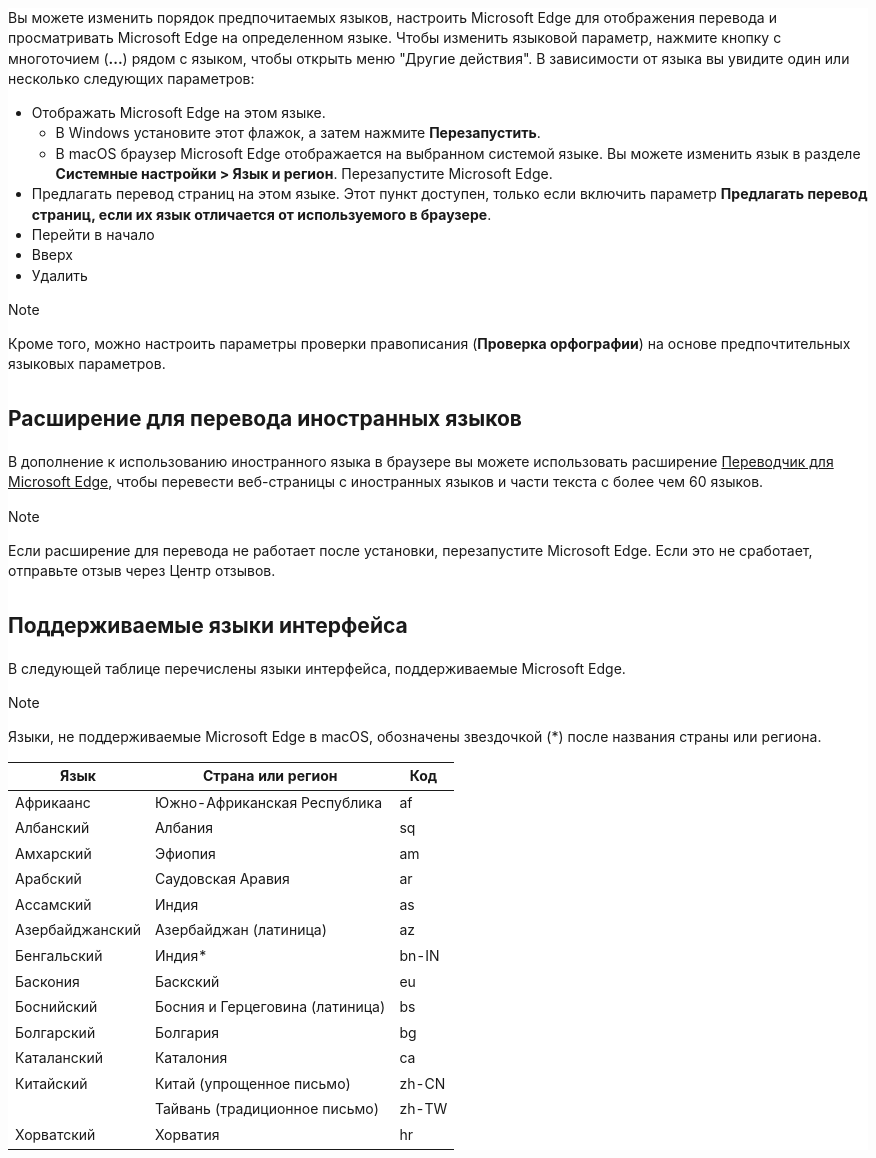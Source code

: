 Вы можете изменить порядок предпочитаемых языков, настроить Microsoft Edge для отображения перевода и просматривать Microsoft Edge на определенном языке.
Чтобы изменить языковой параметр, нажмите кнопку с многоточием (**...**) рядом с языком, чтобы открыть меню "Другие действия".
В зависимости от языка вы увидите один или несколько следующих параметров:

- Отображать Microsoft Edge на этом языке.
  - В Windows установите этот флажок, а затем нажмите **Перезапустить**.
  - В macOS браузер Microsoft Edge отображается на выбранном системой языке. Вы можете изменить язык в разделе **Системные настройки > Язык и регион**. Перезапустите Microsoft Edge.
- Предлагать перевод страниц на этом языке. Этот пункт доступен, только если включить параметр **Предлагать перевод страниц, если их язык отличается от используемого в браузере**.
- Перейти в начало
- Вверх
- Удалить

> [!NOTE]
> Кроме того, можно настроить параметры проверки правописания (**Проверка орфографии**) на основе предпочтительных языковых параметров.

## <a name="foreign-language-translator-extension"></a>Расширение для перевода иностранных языков

В дополнение к использованию иностранного языка в браузере вы можете использовать расширение [Переводчик для Microsoft Edge](https://www.microsoft.com/p/translator-for-microsoft-edge/9nblggh4n4n3), чтобы перевести веб-страницы с иностранных языков и части текста с более чем 60 языков.

> [!NOTE]
> Если расширение для перевода не работает после установки, перезапустите Microsoft Edge. Если это не сработает, отправьте отзыв через Центр отзывов.

## <a name="supported-display-languages"></a>Поддерживаемые языки интерфейса

В следующей таблице перечислены языки интерфейса, поддерживаемые Microsoft Edge.

> [!NOTE]
> Языки, не поддерживаемые Microsoft Edge в macOS, обозначены звездочкой (*) после названия страны или региона.  

|                      Язык                      |             Страна или регион              |      Код      |
|----------------------------------------------------|-----------------------------------------|----------------|
|              Африкаанс                             |              Южно-Африканская Республика               |     af         |
|                 Албанский                           |                 Албания                 |     sq         |
|            Амхарский                                 |                Эфиопия                 |     am         |
|               Арабский                               |              Саудовская Аравия               |     ar         |
|               Ассамский                             |                  Индия                  |     as         |
|          Азербайджанский                               |               Азербайджан (латиница)         |    az          |
|                   Бенгальский                           |              Индия*                     |     bn-IN      |
|                  Баскония                            |                  Баскский                 |     eu         |
|              Боснийский                               |       Босния и Герцеговина (латиница)     |       bs       |
|                Болгарский                           |                Болгария                 |     bg         |
|                 Каталанский                            |                Каталония                  |     ca         |
|            Китайский                                 |              Китай (упрощенное письмо)          |     zh-CN      |
|                                                    |             Тайвань (традиционное письмо)         |     zh-TW      |
|                 Хорватский                           |                 Хорватия                 |     hr         |